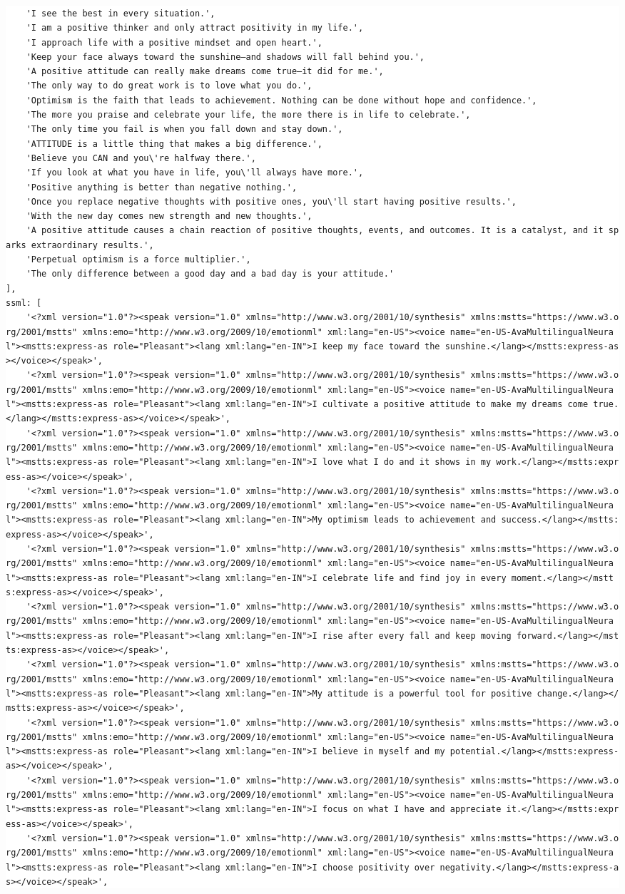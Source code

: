         'I see the best in every situation.',
        'I am a positive thinker and only attract positivity in my life.',
        'I approach life with a positive mindset and open heart.',
        'Keep your face always toward the sunshine—and shadows will fall behind you.',
        'A positive attitude can really make dreams come true—it did for me.',
        'The only way to do great work is to love what you do.',
        'Optimism is the faith that leads to achievement. Nothing can be done without hope and confidence.',
        'The more you praise and celebrate your life, the more there is in life to celebrate.',
        'The only time you fail is when you fall down and stay down.',
        'ATTITUDE is a little thing that makes a big difference.',
        'Believe you CAN and you\'re halfway there.',
        'If you look at what you have in life, you\'ll always have more.',
        'Positive anything is better than negative nothing.',
        'Once you replace negative thoughts with positive ones, you\'ll start having positive results.',
        'With the new day comes new strength and new thoughts.',
        'A positive attitude causes a chain reaction of positive thoughts, events, and outcomes. It is a catalyst, and it sparks extraordinary results.',
        'Perpetual optimism is a force multiplier.',
        'The only difference between a good day and a bad day is your attitude.'
    ],
    ssml: [
        '<?xml version="1.0"?><speak version="1.0" xmlns="http://www.w3.org/2001/10/synthesis" xmlns:mstts="https://www.w3.org/2001/mstts" xmlns:emo="http://www.w3.org/2009/10/emotionml" xml:lang="en-US"><voice name="en-US-AvaMultilingualNeural"><mstts:express-as role="Pleasant"><lang xml:lang="en-IN">I keep my face toward the sunshine.</lang></mstts:express-as></voice></speak>',
        '<?xml version="1.0"?><speak version="1.0" xmlns="http://www.w3.org/2001/10/synthesis" xmlns:mstts="https://www.w3.org/2001/mstts" xmlns:emo="http://www.w3.org/2009/10/emotionml" xml:lang="en-US"><voice name="en-US-AvaMultilingualNeural"><mstts:express-as role="Pleasant"><lang xml:lang="en-IN">I cultivate a positive attitude to make my dreams come true.</lang></mstts:express-as></voice></speak>',
        '<?xml version="1.0"?><speak version="1.0" xmlns="http://www.w3.org/2001/10/synthesis" xmlns:mstts="https://www.w3.org/2001/mstts" xmlns:emo="http://www.w3.org/2009/10/emotionml" xml:lang="en-US"><voice name="en-US-AvaMultilingualNeural"><mstts:express-as role="Pleasant"><lang xml:lang="en-IN">I love what I do and it shows in my work.</lang></mstts:express-as></voice></speak>',
        '<?xml version="1.0"?><speak version="1.0" xmlns="http://www.w3.org/2001/10/synthesis" xmlns:mstts="https://www.w3.org/2001/mstts" xmlns:emo="http://www.w3.org/2009/10/emotionml" xml:lang="en-US"><voice name="en-US-AvaMultilingualNeural"><mstts:express-as role="Pleasant"><lang xml:lang="en-IN">My optimism leads to achievement and success.</lang></mstts:express-as></voice></speak>',
        '<?xml version="1.0"?><speak version="1.0" xmlns="http://www.w3.org/2001/10/synthesis" xmlns:mstts="https://www.w3.org/2001/mstts" xmlns:emo="http://www.w3.org/2009/10/emotionml" xml:lang="en-US"><voice name="en-US-AvaMultilingualNeural"><mstts:express-as role="Pleasant"><lang xml:lang="en-IN">I celebrate life and find joy in every moment.</lang></mstts:express-as></voice></speak>',
        '<?xml version="1.0"?><speak version="1.0" xmlns="http://www.w3.org/2001/10/synthesis" xmlns:mstts="https://www.w3.org/2001/mstts" xmlns:emo="http://www.w3.org/2009/10/emotionml" xml:lang="en-US"><voice name="en-US-AvaMultilingualNeural"><mstts:express-as role="Pleasant"><lang xml:lang="en-IN">I rise after every fall and keep moving forward.</lang></mstts:express-as></voice></speak>',
        '<?xml version="1.0"?><speak version="1.0" xmlns="http://www.w3.org/2001/10/synthesis" xmlns:mstts="https://www.w3.org/2001/mstts" xmlns:emo="http://www.w3.org/2009/10/emotionml" xml:lang="en-US"><voice name="en-US-AvaMultilingualNeural"><mstts:express-as role="Pleasant"><lang xml:lang="en-IN">My attitude is a powerful tool for positive change.</lang></mstts:express-as></voice></speak>',
        '<?xml version="1.0"?><speak version="1.0" xmlns="http://www.w3.org/2001/10/synthesis" xmlns:mstts="https://www.w3.org/2001/mstts" xmlns:emo="http://www.w3.org/2009/10/emotionml" xml:lang="en-US"><voice name="en-US-AvaMultilingualNeural"><mstts:express-as role="Pleasant"><lang xml:lang="en-IN">I believe in myself and my potential.</lang></mstts:express-as></voice></speak>',
        '<?xml version="1.0"?><speak version="1.0" xmlns="http://www.w3.org/2001/10/synthesis" xmlns:mstts="https://www.w3.org/2001/mstts" xmlns:emo="http://www.w3.org/2009/10/emotionml" xml:lang="en-US"><voice name="en-US-AvaMultilingualNeural"><mstts:express-as role="Pleasant"><lang xml:lang="en-IN">I focus on what I have and appreciate it.</lang></mstts:express-as></voice></speak>',
        '<?xml version="1.0"?><speak version="1.0" xmlns="http://www.w3.org/2001/10/synthesis" xmlns:mstts="https://www.w3.org/2001/mstts" xmlns:emo="http://www.w3.org/2009/10/emotionml" xml:lang="en-US"><voice name="en-US-AvaMultilingualNeural"><mstts:express-as role="Pleasant"><lang xml:lang="en-IN">I choose positivity over negativity.</lang></mstts:express-as></voice></speak>',
